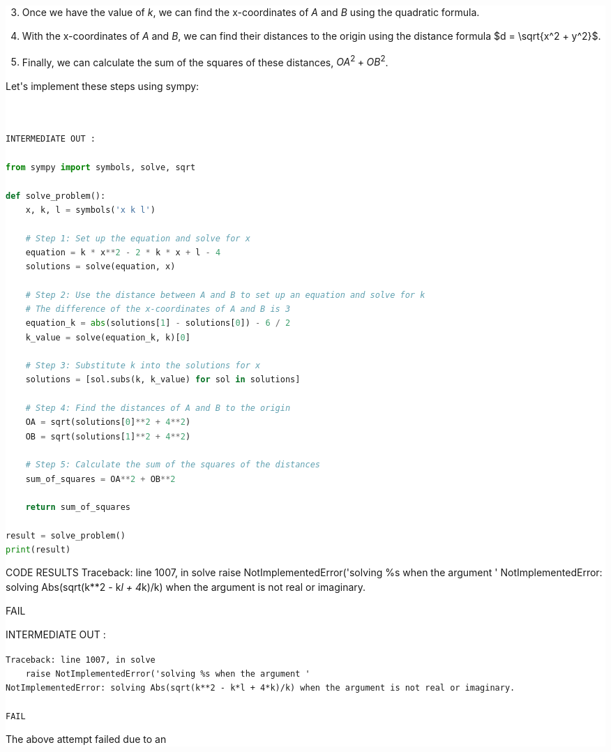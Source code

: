3. Once we have the value of $k$, we can find the x-coordinates of $A$ and $B$ using the quadratic formula.

4. With the x-coordinates of $A$ and $B$, we can find their distances to the origin using the distance formula $d = \sqrt{x^2 + y^2}$.

5. Finally, we can calculate the sum of the squares of these distances, $OA^2 + OB^2$.

Let's implement these steps using sympy:

```python


INTERMEDIATE OUT :

from sympy import symbols, solve, sqrt

def solve_problem():
    x, k, l = symbols('x k l')

    # Step 1: Set up the equation and solve for x
    equation = k * x**2 - 2 * k * x + l - 4
    solutions = solve(equation, x)

    # Step 2: Use the distance between A and B to set up an equation and solve for k
    # The difference of the x-coordinates of A and B is 3
    equation_k = abs(solutions[1] - solutions[0]) - 6 / 2
    k_value = solve(equation_k, k)[0]

    # Step 3: Substitute k into the solutions for x
    solutions = [sol.subs(k, k_value) for sol in solutions]

    # Step 4: Find the distances of A and B to the origin
    OA = sqrt(solutions[0]**2 + 4**2)
    OB = sqrt(solutions[1]**2 + 4**2)

    # Step 5: Calculate the sum of the squares of the distances
    sum_of_squares = OA**2 + OB**2

    return sum_of_squares

result = solve_problem()
print(result)
```

CODE RESULTS Traceback: line 1007, in solve
    raise NotImplementedError('solving %s when the argument '
NotImplementedError: solving Abs(sqrt(k**2 - k*l + 4*k)/k) when the argument is not real or imaginary.

FAIL


INTERMEDIATE OUT :
```output
Traceback: line 1007, in solve
    raise NotImplementedError('solving %s when the argument '
NotImplementedError: solving Abs(sqrt(k**2 - k*l + 4*k)/k) when the argument is not real or imaginary.

FAIL

```
The above attempt failed due to an
